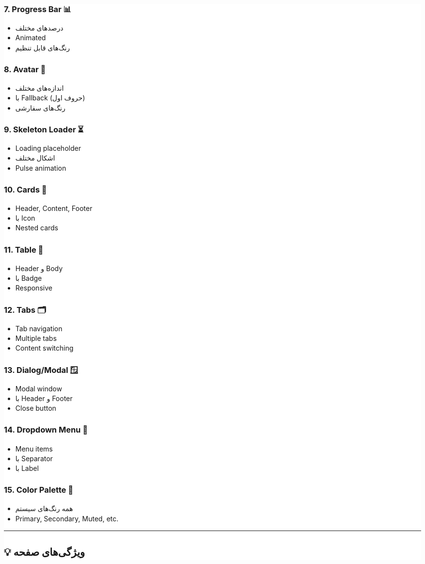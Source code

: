 ### 7. **Progress Bar** 📊
- درصدهای مختلف
- Animated
- رنگ‌های قابل تنظیم

### 8. **Avatar** 👤
- اندازه‌های مختلف
- با Fallback (حروف اول)
- رنگ‌های سفارشی

### 9. **Skeleton Loader** ⏳
- Loading placeholder
- اشکال مختلف
- Pulse animation

### 10. **Cards** 📇
- Header, Content, Footer
- با Icon
- Nested cards

### 11. **Table** 📑
- Header و Body
- با Badge
- Responsive

### 12. **Tabs** 🗂️
- Tab navigation
- Multiple tabs
- Content switching

### 13. **Dialog/Modal** 🪟
- Modal window
- با Header و Footer
- Close button

### 14. **Dropdown Menu** 📜
- Menu items
- با Separator
- با Label

### 15. **Color Palette** 🎨
- همه رنگ‌های سیستم
- Primary, Secondary, Muted, etc.

---

## 💡 ویژگی‌های صفحه
